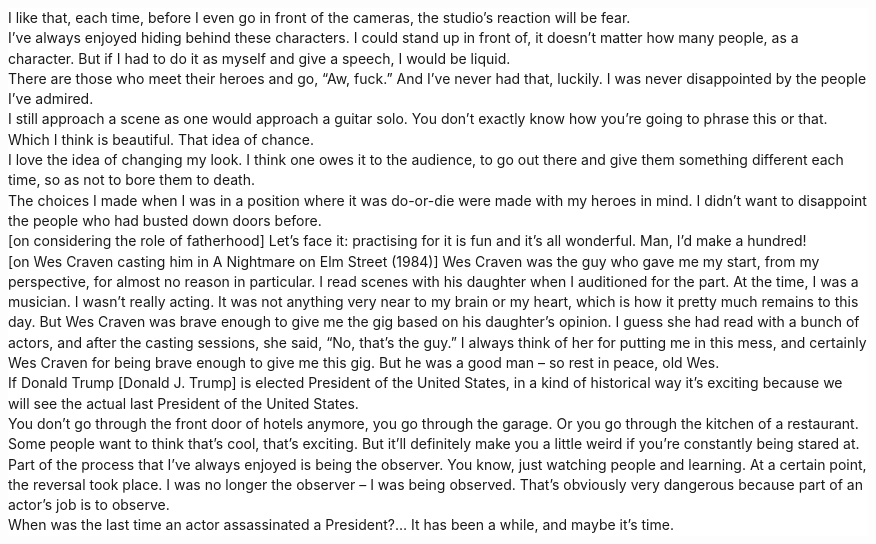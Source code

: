   <div class="soda even">
    I like that, each time, before I even go in front of the cameras, the studio&#8217;s reaction will be fear.
  </div>
  
  <div class="soda odd">
    I&#8217;ve always enjoyed hiding behind these characters. I could stand up in front of, it doesn&#8217;t matter how many people, as a character. But if I had to do it as myself and give a speech, I would be liquid.
  </div>
  
  <div class="soda even">
    There are those who meet their heroes and go, &#8220;Aw, fuck.&#8221; And I&#8217;ve never had that, luckily. I was never disappointed by the people I&#8217;ve admired.
  </div>
  
  <div class="soda odd">
    I still approach a scene as one would approach a guitar solo. You don&#8217;t exactly know how you&#8217;re going to phrase this or that. Which I think is beautiful. That idea of chance.
  </div>
  
  <div class="soda even">
    I love the idea of changing my look. I think one owes it to the audience, to go out there and give them something different each time, so as not to bore them to death.
  </div>
  
  <div class="soda odd">
    The choices I made when I was in a position where it was do-or-die were made with my heroes in mind. I didn&#8217;t want to disappoint the people who had busted down doors before.
  </div>
  
  <div class="soda even">
    [on considering the role of fatherhood] Let&#8217;s face it: practising for it is fun and it&#8217;s all wonderful. Man, I&#8217;d make a hundred!
  </div>
  
  <div class="soda odd">
    [on Wes Craven casting him in A Nightmare on Elm Street (1984)] Wes Craven was the guy who gave me my start, from my perspective, for almost no reason in particular. I read scenes with his daughter when I auditioned for the part. At the time, I was a musician. I wasn&#8217;t really acting. It was not anything very near to my brain or my heart, which is how it pretty much remains to this day. But Wes Craven was brave enough to give me the gig based on his daughter&#8217;s opinion. I guess she had read with a bunch of actors, and after the casting sessions, she said, &#8220;No, that&#8217;s the guy.&#8221; I always think of her for putting me in this mess, and certainly Wes Craven for being brave enough to give me this gig. But he was a good man &#8211; so rest in peace, old Wes.
  </div>
  
  <div class="soda even">
    If Donald Trump [Donald J. Trump] is elected President of the United States, in a kind of historical way it&#8217;s exciting because we will see the actual last President of the United States.
  </div>
  
  <div class="soda odd">
    You don&#8217;t go through the front door of hotels anymore, you go through the garage. Or you go through the kitchen of a restaurant. Some people want to think that&#8217;s cool, that&#8217;s exciting. But it&#8217;ll definitely make you a little weird if you&#8217;re constantly being stared at. Part of the process that I&#8217;ve always enjoyed is being the observer. You know, just watching people and learning. At a certain point, the reversal took place. I was no longer the observer &#8211; I was being observed. That&#8217;s obviously very dangerous because part of an actor&#8217;s job is to observe.
  </div>
  
  <div class="soda even">
    When was the last time an actor assassinated a President?&#8230; It has been a while, and maybe it&#8217;s time.
  </div>
</div>